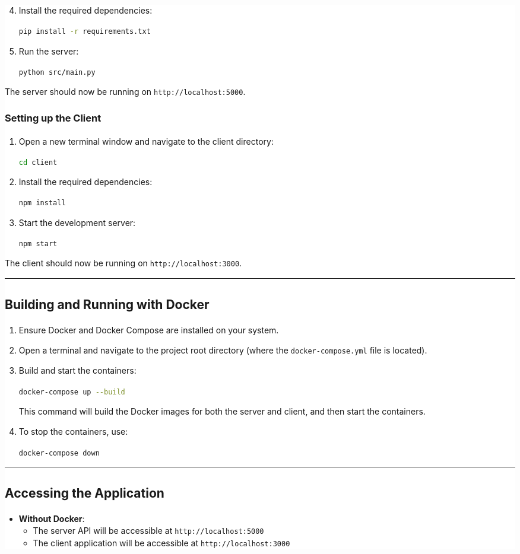 4. Install the required dependencies:
   ```bash
   pip install -r requirements.txt
   ```

5. Run the server:
   ```bash
   python src/main.py
   ```

The server should now be running on `http://localhost:5000`.

### Setting up the Client

1. Open a new terminal window and navigate to the client directory:
   ```bash
   cd client
   ```

2. Install the required dependencies:
   ```bash
   npm install
   ```

3. Start the development server:
   ```bash
   npm start
   ```

The client should now be running on `http://localhost:3000`.

---

## Building and Running with Docker

1. Ensure Docker and Docker Compose are installed on your system.

2. Open a terminal and navigate to the project root directory (where the `docker-compose.yml` file is located).

3. Build and start the containers:
   ```bash
   docker-compose up --build
   ```

   This command will build the Docker images for both the server and client, and then start the containers.

4. To stop the containers, use:
   ```bash
   docker-compose down
   ```

---

## Accessing the Application

- **Without Docker**:
  - The server API will be accessible at `http://localhost:5000`
  - The client application will be accessible at `http://localhost:3000`
